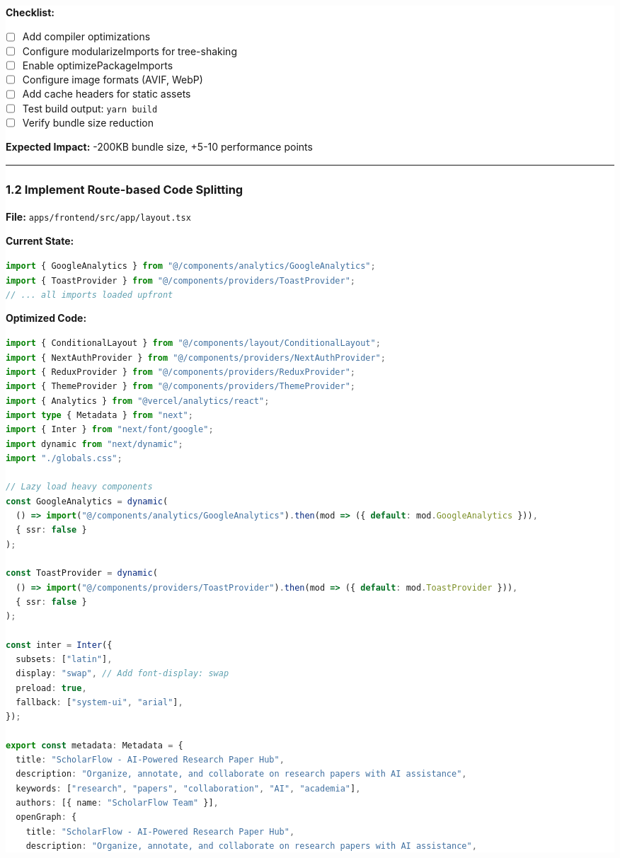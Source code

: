 **Checklist:**

- [ ] Add compiler optimizations
- [ ] Configure modularizeImports for tree-shaking
- [ ] Enable optimizePackageImports
- [ ] Configure image formats (AVIF, WebP)
- [ ] Add cache headers for static assets
- [ ] Test build output: `yarn build`
- [ ] Verify bundle size reduction

**Expected Impact:** -200KB bundle size, +5-10 performance points

---

### 1.2 Implement Route-based Code Splitting

**File:** `apps/frontend/src/app/layout.tsx`

**Current State:**

```typescript
import { GoogleAnalytics } from "@/components/analytics/GoogleAnalytics";
import { ToastProvider } from "@/components/providers/ToastProvider";
// ... all imports loaded upfront
```

**Optimized Code:**

```typescript
import { ConditionalLayout } from "@/components/layout/ConditionalLayout";
import { NextAuthProvider } from "@/components/providers/NextAuthProvider";
import { ReduxProvider } from "@/components/providers/ReduxProvider";
import { ThemeProvider } from "@/components/providers/ThemeProvider";
import { Analytics } from "@vercel/analytics/react";
import type { Metadata } from "next";
import { Inter } from "next/font/google";
import dynamic from "next/dynamic";
import "./globals.css";

// Lazy load heavy components
const GoogleAnalytics = dynamic(
  () => import("@/components/analytics/GoogleAnalytics").then(mod => ({ default: mod.GoogleAnalytics })),
  { ssr: false }
);

const ToastProvider = dynamic(
  () => import("@/components/providers/ToastProvider").then(mod => ({ default: mod.ToastProvider })),
  { ssr: false }
);

const inter = Inter({
  subsets: ["latin"],
  display: "swap", // Add font-display: swap
  preload: true,
  fallback: ["system-ui", "arial"],
});

export const metadata: Metadata = {
  title: "ScholarFlow - AI-Powered Research Paper Hub",
  description: "Organize, annotate, and collaborate on research papers with AI assistance",
  keywords: ["research", "papers", "collaboration", "AI", "academia"],
  authors: [{ name: "ScholarFlow Team" }],
  openGraph: {
    title: "ScholarFlow - AI-Powered Research Paper Hub",
    description: "Organize, annotate, and collaborate on research papers with AI assistance",
```